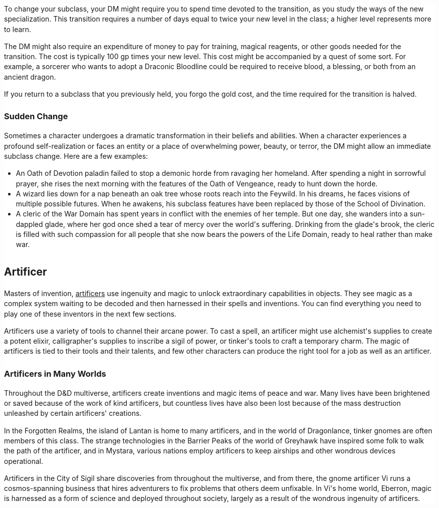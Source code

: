 To change your subclass, your DM might require you to spend time devoted to the transition, as you study the ways of the new specialization. This transition requires a number of days equal to twice your new level in the class; a higher level represents more to learn.

The DM might also require an expenditure of money to pay for training, magical reagents, or other goods needed for the transition. The cost is typically 100 gp times your new level. This cost might be accompanied by a quest of some sort. For example, a sorcerer who wants to adopt a Draconic Bloodline could be required to receive blood, a blessing, or both from an ancient dragon.

If you return to a subclass that you previously held, you forgo the gold cost, and the time required for the transition is halved.

### Sudden Change

Sometimes a character undergoes a dramatic transformation in their beliefs and abilities. When a character experiences a profound self-realization or faces an entity or a place of overwhelming power, beauty, or terror, the DM might allow an immediate subclass change. Here are a few examples:

- An Oath of Devotion paladin failed to stop a demonic horde from ravaging her homeland. After spending a night in sorrowful prayer, she rises the next morning with the features of the Oath of Vengeance, ready to hunt down the horde.  
- A wizard lies down for a nap beneath an oak tree whose roots reach into the Feywild. In his dreams, he faces visions of multiple possible futures. When he awakens, his subclass features have been replaced by those of the School of Divination.  
- A cleric of the War Domain has spent years in conflict with the enemies of her temple. But one day, she wanders into a sun-dappled glade, where her god once shed a tear of mercy over the world's suffering. Drinking from the glade's brook, the cleric is filled with such compassion for all people that she now bears the powers of the Life Domain, ready to heal rather than make war.  

## Artificer

Masters of invention, [artificers](3-Mechanics/CLI/classes/artificer-tce.md) use ingenuity and magic to unlock extraordinary capabilities in objects. They see magic as a complex system waiting to be decoded and then harnessed in their spells and inventions. You can find everything you need to play one of these inventors in the next few sections.

Artificers use a variety of tools to channel their arcane power. To cast a spell, an artificer might use alchemist's supplies to create a potent elixir, calligrapher's supplies to inscribe a sigil of power, or tinker's tools to craft a temporary charm. The magic of artificers is tied to their tools and their talents, and few other characters can produce the right tool for a job as well as an artificer.

### Artificers in Many Worlds

Throughout the D&D multiverse, artificers create inventions and magic items of peace and war. Many lives have been brightened or saved because of the work of kind artificers, but countless lives have also been lost because of the mass destruction unleashed by certain artificers' creations.

In the Forgotten Realms, the island of Lantan is home to many artificers, and in the world of Dragonlance, tinker gnomes are often members of this class. The strange technologies in the Barrier Peaks of the world of Greyhawk have inspired some folk to walk the path of the artificer, and in Mystara, various nations employ artificers to keep airships and other wondrous devices operational.

Artificers in the City of Sigil share discoveries from throughout the multiverse, and from there, the gnome artificer Vi runs a cosmos-spanning business that hires adventurers to fix problems that others deem unfixable. In Vi's home world, Eberron, magic is harnessed as a form of science and deployed throughout society, largely as a result of the wondrous ingenuity of artificers.

